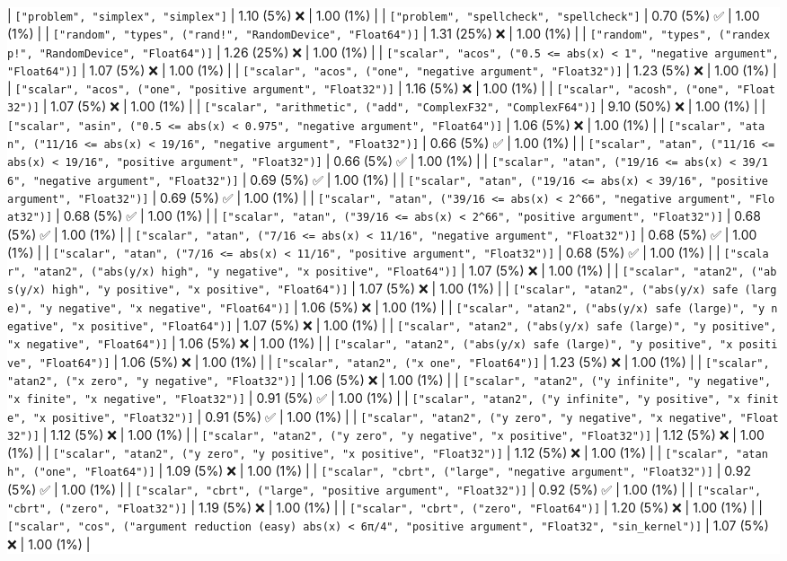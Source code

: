 | `["problem", "simplex", "simplex"]` | 1.10 (5%) :x: | 1.00 (1%)  |
| `["problem", "spellcheck", "spellcheck"]` | 0.70 (5%) :white_check_mark: | 1.00 (1%)  |
| `["random", "types", ("rand!", "RandomDevice", "Float64")]` | 1.31 (25%) :x: | 1.00 (1%)  |
| `["random", "types", ("randexp!", "RandomDevice", "Float64")]` | 1.26 (25%) :x: | 1.00 (1%)  |
| `["scalar", "acos", ("0.5 <= abs(x) < 1", "negative argument", "Float64")]` | 1.07 (5%) :x: | 1.00 (1%)  |
| `["scalar", "acos", ("one", "negative argument", "Float32")]` | 1.23 (5%) :x: | 1.00 (1%)  |
| `["scalar", "acos", ("one", "positive argument", "Float32")]` | 1.16 (5%) :x: | 1.00 (1%)  |
| `["scalar", "acosh", ("one", "Float32")]` | 1.07 (5%) :x: | 1.00 (1%)  |
| `["scalar", "arithmetic", ("add", "ComplexF32", "ComplexF64")]` | 9.10 (50%) :x: | 1.00 (1%)  |
| `["scalar", "asin", ("0.5 <= abs(x) < 0.975", "negative argument", "Float64")]` | 1.06 (5%) :x: | 1.00 (1%)  |
| `["scalar", "atan", ("11/16 <= abs(x) < 19/16", "negative argument", "Float32")]` | 0.66 (5%) :white_check_mark: | 1.00 (1%)  |
| `["scalar", "atan", ("11/16 <= abs(x) < 19/16", "positive argument", "Float32")]` | 0.66 (5%) :white_check_mark: | 1.00 (1%)  |
| `["scalar", "atan", ("19/16 <= abs(x) < 39/16", "negative argument", "Float32")]` | 0.69 (5%) :white_check_mark: | 1.00 (1%)  |
| `["scalar", "atan", ("19/16 <= abs(x) < 39/16", "positive argument", "Float32")]` | 0.69 (5%) :white_check_mark: | 1.00 (1%)  |
| `["scalar", "atan", ("39/16 <= abs(x) < 2^66", "negative argument", "Float32")]` | 0.68 (5%) :white_check_mark: | 1.00 (1%)  |
| `["scalar", "atan", ("39/16 <= abs(x) < 2^66", "positive argument", "Float32")]` | 0.68 (5%) :white_check_mark: | 1.00 (1%)  |
| `["scalar", "atan", ("7/16 <= abs(x) < 11/16", "negative argument", "Float32")]` | 0.68 (5%) :white_check_mark: | 1.00 (1%)  |
| `["scalar", "atan", ("7/16 <= abs(x) < 11/16", "positive argument", "Float32")]` | 0.68 (5%) :white_check_mark: | 1.00 (1%)  |
| `["scalar", "atan2", ("abs(y/x) high", "y negative", "x positive", "Float64")]` | 1.07 (5%) :x: | 1.00 (1%)  |
| `["scalar", "atan2", ("abs(y/x) high", "y positive", "x positive", "Float64")]` | 1.07 (5%) :x: | 1.00 (1%)  |
| `["scalar", "atan2", ("abs(y/x) safe (large)", "y negative", "x negative", "Float64")]` | 1.06 (5%) :x: | 1.00 (1%)  |
| `["scalar", "atan2", ("abs(y/x) safe (large)", "y negative", "x positive", "Float64")]` | 1.07 (5%) :x: | 1.00 (1%)  |
| `["scalar", "atan2", ("abs(y/x) safe (large)", "y positive", "x negative", "Float64")]` | 1.06 (5%) :x: | 1.00 (1%)  |
| `["scalar", "atan2", ("abs(y/x) safe (large)", "y positive", "x positive", "Float64")]` | 1.06 (5%) :x: | 1.00 (1%)  |
| `["scalar", "atan2", ("x one", "Float64")]` | 1.23 (5%) :x: | 1.00 (1%)  |
| `["scalar", "atan2", ("x zero", "y negative", "Float32")]` | 1.06 (5%) :x: | 1.00 (1%)  |
| `["scalar", "atan2", ("y infinite", "y negative", "x finite", "x negative", "Float32")]` | 0.91 (5%) :white_check_mark: | 1.00 (1%)  |
| `["scalar", "atan2", ("y infinite", "y positive", "x finite", "x positive", "Float32")]` | 0.91 (5%) :white_check_mark: | 1.00 (1%)  |
| `["scalar", "atan2", ("y zero", "y negative", "x negative", "Float32")]` | 1.12 (5%) :x: | 1.00 (1%)  |
| `["scalar", "atan2", ("y zero", "y negative", "x positive", "Float32")]` | 1.12 (5%) :x: | 1.00 (1%)  |
| `["scalar", "atan2", ("y zero", "y positive", "x positive", "Float32")]` | 1.12 (5%) :x: | 1.00 (1%)  |
| `["scalar", "atanh", ("one", "Float64")]` | 1.09 (5%) :x: | 1.00 (1%)  |
| `["scalar", "cbrt", ("large", "negative argument", "Float32")]` | 0.92 (5%) :white_check_mark: | 1.00 (1%)  |
| `["scalar", "cbrt", ("large", "positive argument", "Float32")]` | 0.92 (5%) :white_check_mark: | 1.00 (1%)  |
| `["scalar", "cbrt", ("zero", "Float32")]` | 1.19 (5%) :x: | 1.00 (1%)  |
| `["scalar", "cbrt", ("zero", "Float64")]` | 1.20 (5%) :x: | 1.00 (1%)  |
| `["scalar", "cos", ("argument reduction (easy) abs(x) < 6π/4", "positive argument", "Float32", "sin_kernel")]` | 1.07 (5%) :x: | 1.00 (1%)  |